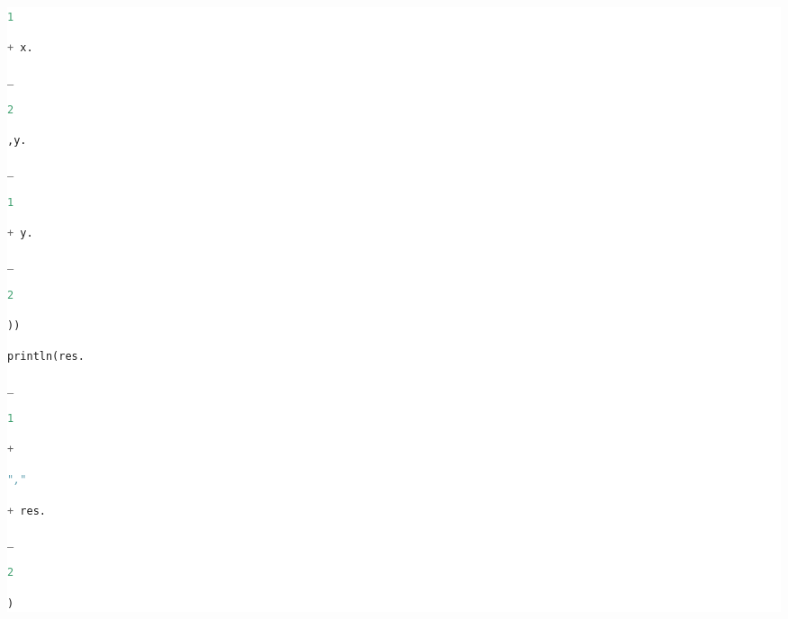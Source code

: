 ```python
1
```
```python
+ x.
```
```python
_
```
```python
2
```
```python
,y.
```
```python
_
```
```python
1
```
```python
+ y.
```
```python
_
```
```python
2
```
```python
))
```

```python
println(res.
```
```python
_
```
```python
1
```
```python
+
```
```python
","
```
```python
+ res.
```
```python
_
```
```python
2
```
```python
)
```
